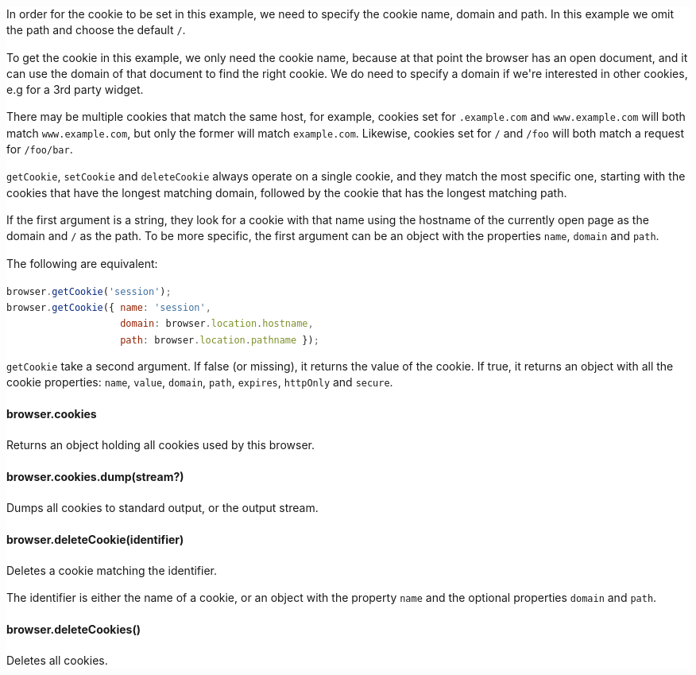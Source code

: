 In order for the cookie to be set in this example, we need to specify the cookie
name, domain and path.  In this example we omit the path and choose the default
`/`.

To get the cookie in this example, we only need the cookie name, because at that
point the browser has an open document, and it can use the domain of that
document to find the right cookie.  We do need to specify a domain if we're
interested in other cookies, e.g for a 3rd party widget.

There may be multiple cookies that match the same host, for example, cookies set
for `.example.com` and `www.example.com` will both match `www.example.com`, but
only the former will match `example.com`.  Likewise, cookies set for `/` and
`/foo` will both match a request for `/foo/bar`.

`getCookie`, `setCookie` and `deleteCookie` always operate on a single cookie,
and they match the most specific one, starting with the cookies that have the
longest matching domain, followed by the cookie that has the longest matching
path.

If the first argument is a string, they look for a cookie with that name using
the hostname of the currently open page as the domain and `/` as the path.  To
be more specific, the first argument can be an object with the properties
`name`, `domain` and `path`.

The following are equivalent:

```js
browser.getCookie('session');
browser.getCookie({ name: 'session',
                    domain: browser.location.hostname,
                    path: browser.location.pathname });
```


`getCookie` take a second argument.  If false (or missing), it returns the
value of the cookie.  If true, it returns an object with all the cookie
properties: `name`, `value`, `domain`, `path`, `expires`, `httpOnly` and
`secure`.


#### browser.cookies

Returns an object holding all cookies used by this browser.

#### browser.cookies.dump(stream?)

Dumps all cookies to standard output, or the output stream.

#### browser.deleteCookie(identifier)

Deletes a cookie matching the identifier.

The identifier is either the name of a cookie, or an object with the property
`name` and the optional properties `domain` and `path`.

#### browser.deleteCookies()

Deletes all cookies.
